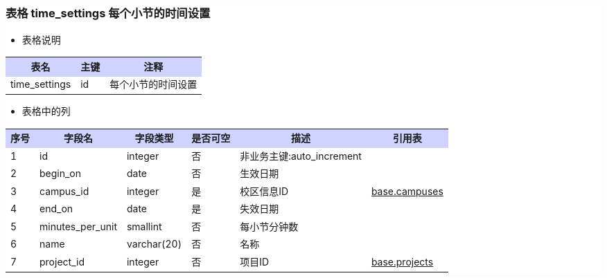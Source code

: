 

### 表格 time_settings 每个小节的时间设置

  * 表格说明

<table class="table table-bordered table-striped table-condensed">
<tr><th style="background-color:#D0D3FF">表名</th><th style="background-color:#D0D3FF">主键</th><th style="background-color:#D0D3FF">注释</th>  </tr>
<tr><td>time_settings</td><td>id</td><td>每个小节的时间设置</td>  </tr>
</table>

  * 表格中的列

<table class="table table-bordered table-striped table-condensed">
<tr><th style="background-color:#D0D3FF" class="text-center">序号</th><th style="background-color:#D0D3FF">字段名</th><th style="background-color:#D0D3FF">字段类型</th><th style="background-color:#D0D3FF" class="text-center">是否可空</th><th style="background-color:#D0D3FF">描述</th><th style="background-color:#D0D3FF">引用表</th>  </tr>
<tr><td class="text-center">1</td><td>id</td><td>integer</td><td class="text-center">否</td><td>非业务主键:auto_increment</td><td></td>  </tr>
<tr><td class="text-center">2</td><td>begin_on</td><td>date</td><td class="text-center">否</td><td>生效日期</td><td></td>  </tr>
<tr><td class="text-center">3</td><td>campus_id</td><td>integer</td><td class="text-center">是</td><td>校区信息ID</td><td>           <a href="/base/common/space.html#表格-campuses-校区信息">base.campuses</a>
</td>  </tr>
<tr><td class="text-center">4</td><td>end_on</td><td>date</td><td class="text-center">是</td><td>失效日期</td><td></td>  </tr>
<tr><td class="text-center">5</td><td>minutes_per_unit</td><td>smallint</td><td class="text-center">否</td><td>每小节分钟数</td><td></td>  </tr>
<tr><td class="text-center">6</td><td>name</td><td>varchar(20)</td><td class="text-center">否</td><td>名称</td><td></td>  </tr>
<tr><td class="text-center">7</td><td>project_id</td><td>integer</td><td class="text-center">否</td><td>项目ID</td><td>           <a href="/base/edu/core.html#表格-projects-项目">base.projects</a>
</td>  </tr>
</table>


